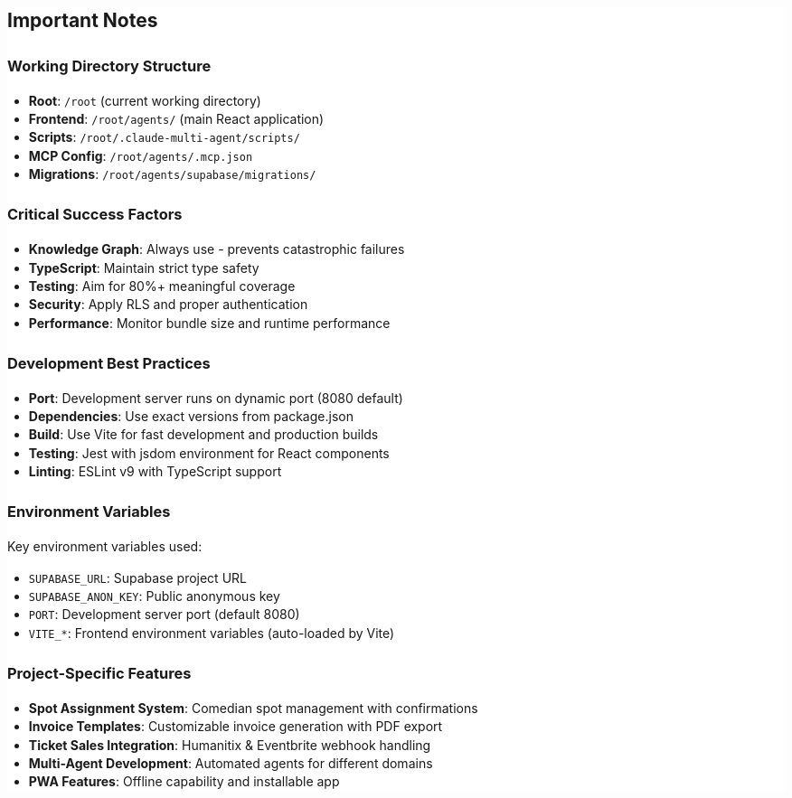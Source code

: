 ## Important Notes

### Working Directory Structure
- **Root**: `/root` (current working directory)
- **Frontend**: `/root/agents/` (main React application)
- **Scripts**: `/root/.claude-multi-agent/scripts/`
- **MCP Config**: `/root/agents/.mcp.json`
- **Migrations**: `/root/agents/supabase/migrations/`

### Critical Success Factors
- **Knowledge Graph**: Always use - prevents catastrophic failures
- **TypeScript**: Maintain strict type safety
- **Testing**: Aim for 80%+ meaningful coverage
- **Security**: Apply RLS and proper authentication
- **Performance**: Monitor bundle size and runtime performance

### Development Best Practices
- **Port**: Development server runs on dynamic port (8080 default)
- **Dependencies**: Use exact versions from package.json
- **Build**: Use Vite for fast development and production builds
- **Testing**: Jest with jsdom environment for React components
- **Linting**: ESLint v9 with TypeScript support

### Environment Variables
Key environment variables used:
- `SUPABASE_URL`: Supabase project URL
- `SUPABASE_ANON_KEY`: Public anonymous key
- `PORT`: Development server port (default 8080)
- `VITE_*`: Frontend environment variables (auto-loaded by Vite)

### Project-Specific Features
- **Spot Assignment System**: Comedian spot management with confirmations
- **Invoice Templates**: Customizable invoice generation with PDF export
- **Ticket Sales Integration**: Humanitix & Eventbrite webhook handling
- **Multi-Agent Development**: Automated agents for different domains
- **PWA Features**: Offline capability and installable app